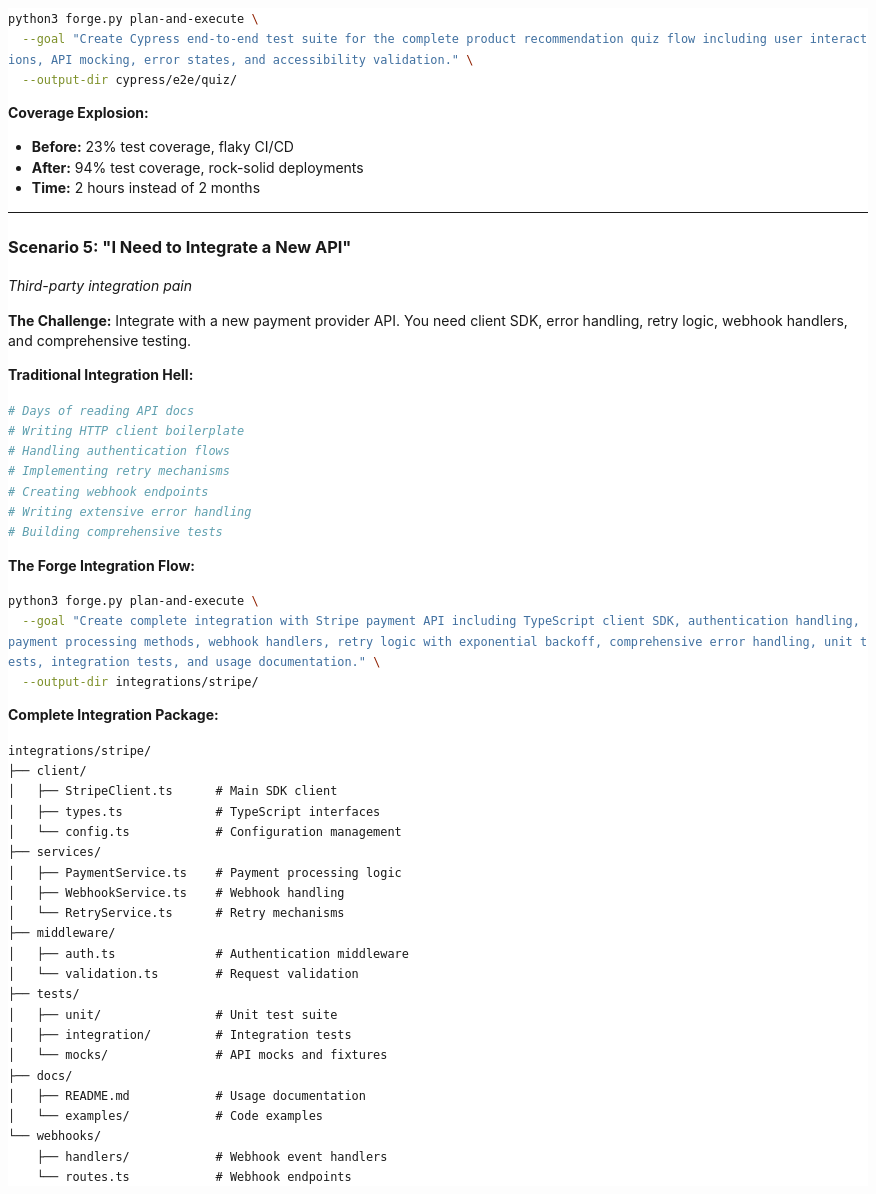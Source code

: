 ```bash
python3 forge.py plan-and-execute \
  --goal "Create Cypress end-to-end test suite for the complete product recommendation quiz flow including user interactions, API mocking, error states, and accessibility validation." \
  --output-dir cypress/e2e/quiz/
```

**Coverage Explosion:**
- **Before:** 23% test coverage, flaky CI/CD
- **After:** 94% test coverage, rock-solid deployments
- **Time:** 2 hours instead of 2 months

---

### **Scenario 5: "I Need to Integrate a New API"**
*Third-party integration pain*

**The Challenge:**
Integrate with a new payment provider API. You need client SDK, error handling, retry logic, webhook handlers, and comprehensive testing.

**Traditional Integration Hell:**
```bash
# Days of reading API docs
# Writing HTTP client boilerplate
# Handling authentication flows
# Implementing retry mechanisms
# Creating webhook endpoints
# Writing extensive error handling
# Building comprehensive tests
```

**The Forge Integration Flow:**
```bash
python3 forge.py plan-and-execute \
  --goal "Create complete integration with Stripe payment API including TypeScript client SDK, authentication handling, payment processing methods, webhook handlers, retry logic with exponential backoff, comprehensive error handling, unit tests, integration tests, and usage documentation." \
  --output-dir integrations/stripe/
```

**Complete Integration Package:**
```
integrations/stripe/
├── client/
│   ├── StripeClient.ts      # Main SDK client
│   ├── types.ts             # TypeScript interfaces
│   └── config.ts            # Configuration management
├── services/
│   ├── PaymentService.ts    # Payment processing logic
│   ├── WebhookService.ts    # Webhook handling
│   └── RetryService.ts      # Retry mechanisms
├── middleware/
│   ├── auth.ts              # Authentication middleware
│   └── validation.ts        # Request validation
├── tests/
│   ├── unit/                # Unit test suite
│   ├── integration/         # Integration tests
│   └── mocks/               # API mocks and fixtures
├── docs/
│   ├── README.md            # Usage documentation
│   └── examples/            # Code examples
└── webhooks/
    ├── handlers/            # Webhook event handlers
    └── routes.ts            # Webhook endpoints
```
